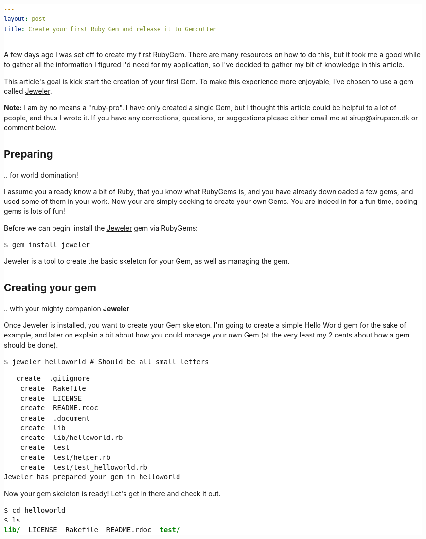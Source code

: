 ```yaml
---
layout: post
title: Create your first Ruby Gem and release it to Gemcutter
---
```


A few days ago I was set off to create my first RubyGem. There are many resources on how to do this, but it took me a good while to gather all the information I figured I'd need for my application, so I've decided to gather my bit of knowledge in this article.

This article's goal is kick start the creation of your first Gem. To make this experience more enjoyable, I've chosen to use a gem called [Jeweler][jw].

**Note:** I am by no means a "ruby-pro". I have only created a single Gem, but I thought this article could be helpful to a lot of people, and thus I wrote it. If you have any corrections, questions, or suggestions please either email me at sirup@sirupsen.dk or comment below.


<h2>Preparing</h2>
<p>.. for world domination!</p>

<p>I assume you already know a bit of <a href="http://www.ruby-lang.org/en/">Ruby</a>, that you know what <a href="http://rubygems.org/">RubyGems</a> is, and you have already downloaded a few gems, and used some of them in your work. Now your are simply seeking to create your own Gems. You are indeed in for a fun time, coding gems is lots of fun!</p>

<p>Before we can begin, install the <a href="http://github.com/technicalpickles/jeweler">Jeweler</a> gem via RubyGems:</p>
<pre>$ gem install jeweler</pre>

<p>Jeweler is a tool to create the basic skeleton for your Gem, as well as managing the gem.</p>

<h2>Creating your gem</h2>
<p>.. with your mighty companion <strong>Jeweler</strong></p>

<p>Once Jeweler is installed, you want to create your Gem skeleton. I'm going to create a simple Hello World gem for the sake of example, and later on explain a bit about how you could manage your own Gem (at the very least my 2 cents about how a gem should be done).</p>
<pre>$ jeweler helloworld # Should be all small letters</pre>
<pre>	create	.gitignore
	create	Rakefile
	create	LICENSE
	create	README.rdoc
	create	.document
	create	lib
	create	lib/helloworld.rb
	create	test
	create	test/helper.rb
	create	test/test_helloworld.rb
Jeweler has prepared your gem in helloworld</pre>

<p>Now your gem skeleton is ready! Let's get in there and check it out.</p>

<pre>$ cd helloworld
$ ls
<span style="color: #008000;"><strong>lib/</strong></span>  LICENSE  Rakefile  README.rdoc  <span style="color: #008000;"><strong>test/</strong></span></pre>


[jw]: http://github.com/technicalpickles/jeweler